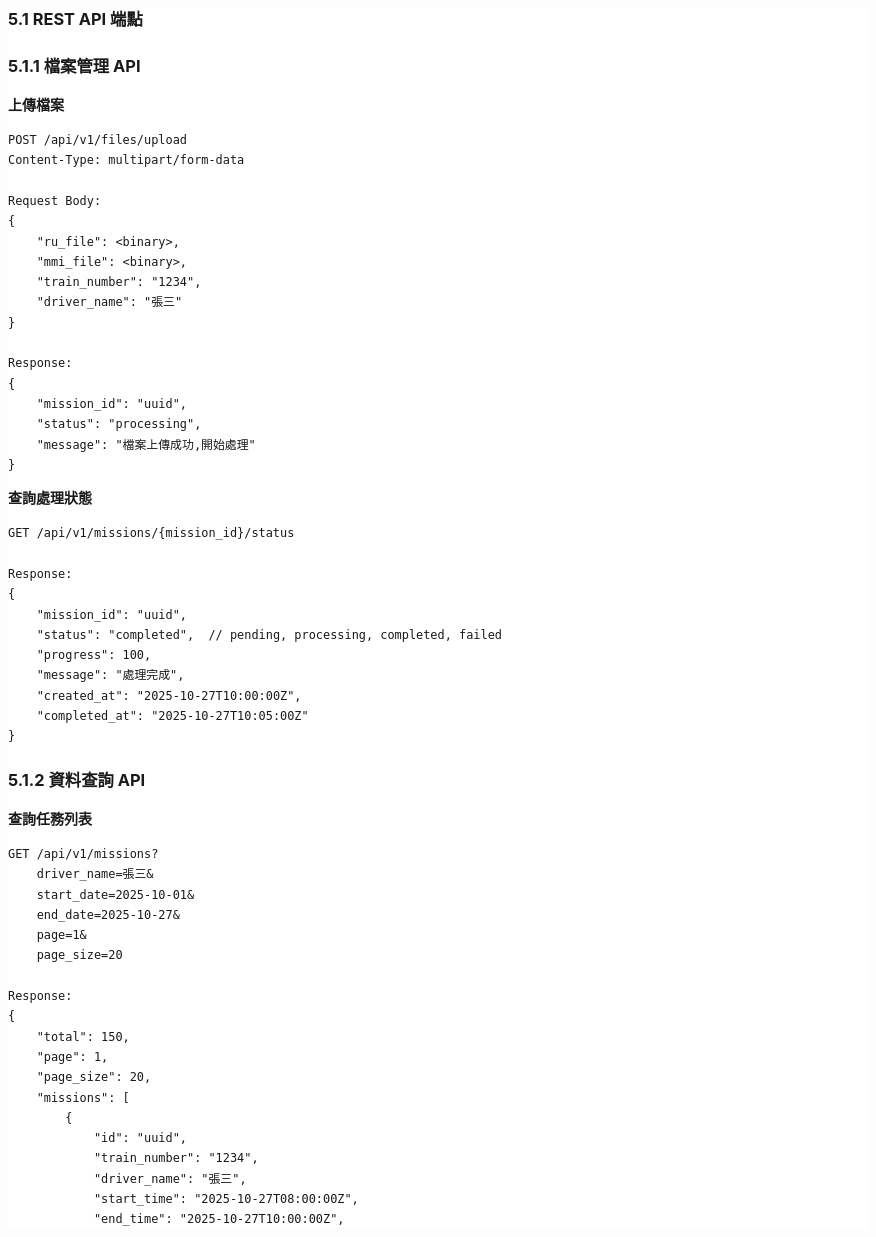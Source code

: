 ### 5.1 REST API 端點

### 5.1.1 檔案管理 API

**上傳檔案**

```
POST /api/v1/files/upload
Content-Type: multipart/form-data

Request Body:
{
    "ru_file": <binary>,
    "mmi_file": <binary>,
    "train_number": "1234",
    "driver_name": "張三"
}

Response:
{
    "mission_id": "uuid",
    "status": "processing",
    "message": "檔案上傳成功,開始處理"
}
```

**查詢處理狀態**

```
GET /api/v1/missions/{mission_id}/status

Response:
{
    "mission_id": "uuid",
    "status": "completed",  // pending, processing, completed, failed
    "progress": 100,
    "message": "處理完成",
    "created_at": "2025-10-27T10:00:00Z",
    "completed_at": "2025-10-27T10:05:00Z"
}
```

### 5.1.2 資料查詢 API

**查詢任務列表**

```
GET /api/v1/missions?
    driver_name=張三&
    start_date=2025-10-01&
    end_date=2025-10-27&
    page=1&
    page_size=20

Response:
{
    "total": 150,
    "page": 1,
    "page_size": 20,
    "missions": [
        {
            "id": "uuid",
            "train_number": "1234",
            "driver_name": "張三",
            "start_time": "2025-10-27T08:00:00Z",
            "end_time": "2025-10-27T10:00:00Z",
```